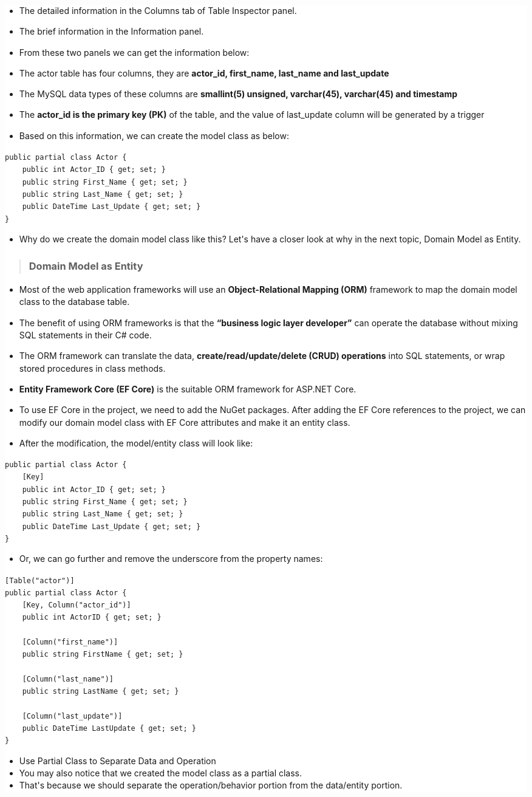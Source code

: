- The detailed information in the Columns tab of Table Inspector panel.
- The brief information in the Information panel.
- From these two panels we can get the information below:

- The actor table has four columns, they are __actor_id, first_name, last_name and last_update__

- The MySQL data types of these columns are __smallint(5) unsigned, varchar(45), varchar(45) and timestamp__
- The  __actor_id is the primary key (PK)__ of the table, and the value of last_update column will be generated by a trigger

- Based on this information, we can create the model class as below:
```
public partial class Actor {
    public int Actor_ID { get; set; }
    public string First_Name { get; set; }
    public string Last_Name { get; set; }
    public DateTime Last_Update { get; set; }
}
```
- Why do we create the domain model class like this? Let's have a closer look at why in the next topic, Domain Model as Entity.
>### __Domain Model as Entity__

- Most of the web application frameworks will use an __Object-Relational Mapping (ORM)__ framework to map the domain model class to the database table.
- The benefit of using ORM frameworks is that the __“business logic layer developer”__ can operate the database without mixing SQL statements in their C# code.
- The ORM framework can translate the data, __create/read/update/delete (CRUD) operations__ into SQL statements, or wrap stored procedures in class methods.

- __Entity Framework Core (EF Core)__ is the suitable ORM framework for ASP.NET Core.
- To use EF Core in the project, we need to add the NuGet packages. After adding the EF Core references to the project, we can modify our domain model class with EF Core attributes and make it an entity class.

- After the modification, the model/entity class will look like:
```
public partial class Actor {
    [Key]
    public int Actor_ID { get; set; }
    public string First_Name { get; set; }
    public string Last_Name { get; set; }
    public DateTime Last_Update { get; set; }
}
```
- Or, we can go further and remove the underscore from the property names:
```
[Table("actor")]
public partial class Actor {
    [Key, Column("actor_id")]
    public int ActorID { get; set; }

    [Column("first_name")]
    public string FirstName { get; set; }

    [Column("last_name")]
    public string LastName { get; set; }

    [Column("last_update")]
    public DateTime LastUpdate { get; set; }
}
```
- Use Partial Class to Separate Data and Operation
- You may also notice that we created the model class as a partial class.
- That's because we should separate the operation/behavior portion from the data/entity portion.